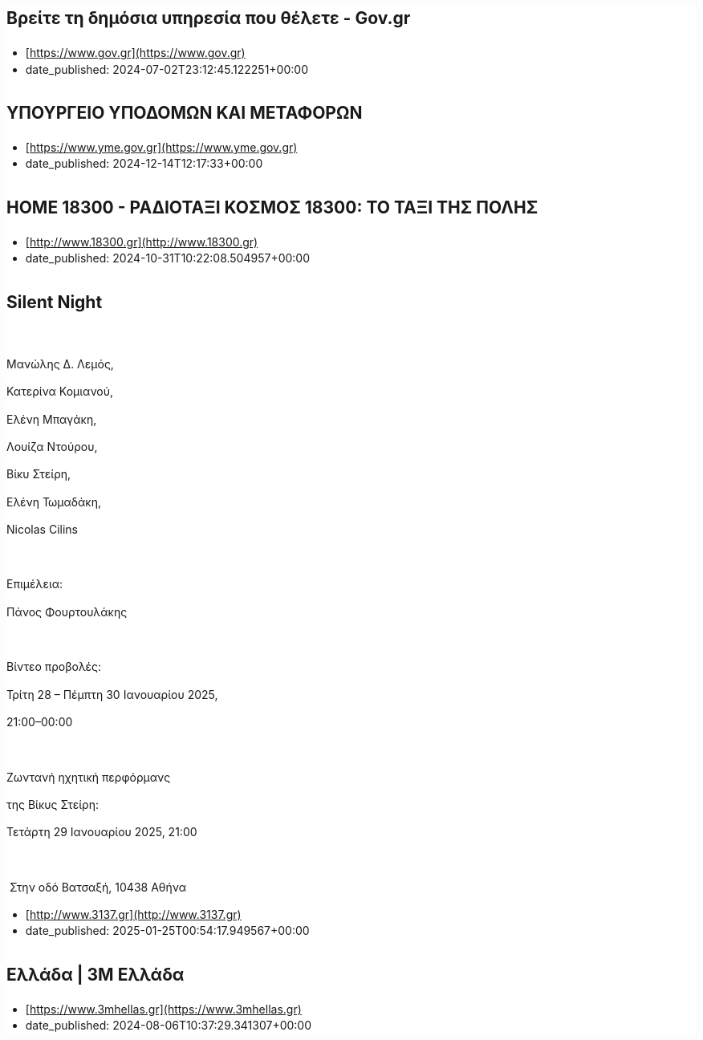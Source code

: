  ## Βρείτε τη δημόσια υπηρεσία που θέλετε - Gov.gr
 - [https://www.gov.gr](https://www.gov.gr)
 - date_published: 2024-07-02T23:12:45.122251+00:00

 ## ΥΠΟΥΡΓΕΙΟ ΥΠΟΔΟΜΩΝ ΚΑΙ ΜΕΤΑΦΟΡΩΝ
 - [https://www.yme.gov.gr](https://www.yme.gov.gr)
 - date_published: 2024-12-14T12:17:33+00:00

 ## ΗΟΜΕ 18300 - ΡΑΔΙΟΤΑΞΙ ΚΟΣΜΟΣ 18300: ΤΟ ΤΑΞΙ ΤΗΣ ΠΟΛΗΣ
 - [http://www.18300.gr](http://www.18300.gr)
 - date_published: 2024-10-31T10:22:08.504957+00:00

 ## Silent Night 

 

Μανώλης Δ. Λεμός, 

Κατερίνα Κομιανού, 

Ελένη Μπαγάκη, 

Λουίζα Ντούρου,

Βίκυ Στείρη, 

Ελένη Τωμαδάκη, 

Nicolas Cilins 

 

Επιμέλεια: 

Πάνος Φουρτουλάκης 

 

Βίντεο προβολές:

Τρίτη 28 – Πέμπτη 30 Ιανουαρίου 2025, 

21:00–00:00 

 

Ζωντανή ηχητική περφόρμανς 

της Βίκυς Στείρη: 

Τετάρτη 29 Ιανουαρίου 2025, 21:00 

 

 Στην οδό Βατσαξή, 10438 Αθήνα
 - [http://www.3137.gr](http://www.3137.gr)
 - date_published: 2025-01-25T00:54:17.949567+00:00

 ## Ελλάδα | 3Μ Ελλάδα
 - [https://www.3mhellas.gr](https://www.3mhellas.gr)
 - date_published: 2024-08-06T10:37:29.341307+00:00
